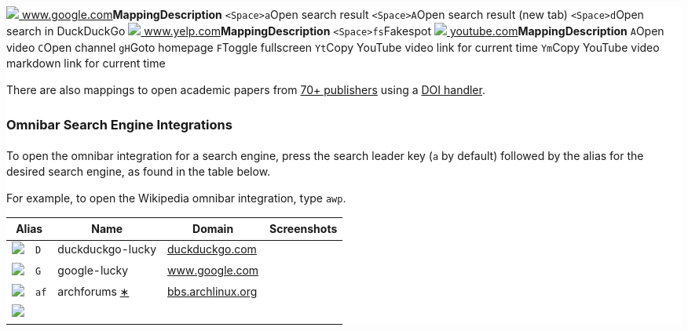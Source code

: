 <tr><th colspan="2"><a href="//www.google.com"><img src="./assets/favicons/www.google.com.ico" width="16px"> www.google.com</a></th></tr><tr><td><strong>Mapping</strong></td><td><strong>Description</strong></td></tr>
<tr><td><code>&lt;Space&gt;a</code></td><td>Open search result</td></tr>
<tr><td><code>&lt;Space&gt;A</code></td><td>Open search result (new tab)</td></tr>
<tr><td><code>&lt;Space&gt;d</code></td><td>Open search in DuckDuckGo</td></tr>
<tr><th colspan="2"><a href="//www.yelp.com"><img src="./assets/favicons/www.yelp.com.ico" width="16px"> www.yelp.com</a></th></tr><tr><td><strong>Mapping</strong></td><td><strong>Description</strong></td></tr>
<tr><td><code>&lt;Space&gt;fs</code></td><td>Fakespot</td></tr>
<tr><th colspan="2"><a href="//youtube.com"><img src="./assets/favicons/youtube.com.ico" width="16px"> youtube.com</a></th></tr><tr><td><strong>Mapping</strong></td><td><strong>Description</strong></td></tr>
<tr><td><code>A</code></td><td>Open video</td></tr>
<tr><td><code>C</code></td><td>Open channel</td></tr>
<tr><td><code>gH</code></td><td>Goto homepage</td></tr>
<tr><td><code>F</code></td><td>Toggle fullscreen</td></tr>
<tr><td><code>Yt</code></td><td>Copy YouTube video link for current time</td></tr>
<tr><td><code>Ym</code></td><td>Copy YouTube video markdown link for current time</td></tr>

</tbody>
</table>

There are also mappings to open academic papers from [70+ publishers](https://github.com/b0o/surfingkeys-conf/blob/4263985b12b2acd126a70988de4db8a39e118144/src/keys.js#L1240) using a [DOI handler](https://github.com/b0o/surfingkeys-conf/blob/4263985b12b2acd126a70988de4db8a39e118144/src/conf.priv.example.js#L38-L41).

### Omnibar Search Engine Integrations

To open the omnibar integration for a search engine, press the search leader key (`a` by default) followed by the alias for the desired search engine, as found in the table below.

For example, to open the Wikipedia omnibar integration, type `awp`.

<table>
<thead>
<th colspan=2>Alias</th>
<th>Name</th>
<th>Domain</th>
<th>Screenshots</th>
</thead>
<tbody>

  <tr>
    <td><a href="https://duckduckgo.com"><img src="./assets/favicons/duckduckgo.com.ico" width="16px"> </a></td>
    <td><code>D</code></td>
    <td>duckduckgo-lucky</td>
    <td><a href="https://duckduckgo.com">duckduckgo.com</a></td>
    <td></td>
  </tr>
  <tr>
    <td><a href="https://www.google.com"><img src="./assets/favicons/www.google.com.ico" width="16px"> </a></td>
    <td><code>G</code></td>
    <td>google-lucky</td>
    <td><a href="https://www.google.com">www.google.com</a></td>
    <td></td>
  </tr>
  <tr>
    <td><a href="https://bbs.archlinux.org"><img src="./assets/favicons/bbs.archlinux.org.ico" width="16px"> </a></td>
    <td><code>af</code></td>
    <td>archforums <a title="requires private API key" href="#optional-private-api-key-configuration">&#8727;</a></td>
    <td><a href="https://bbs.archlinux.org">bbs.archlinux.org</a></td>
    <td></td>
  </tr>
  <tr>
    <td><a href="https://www.archlinux.org"><img src="./assets/favicons/www.archlinux.org.ico" width="16px"> </a></td>